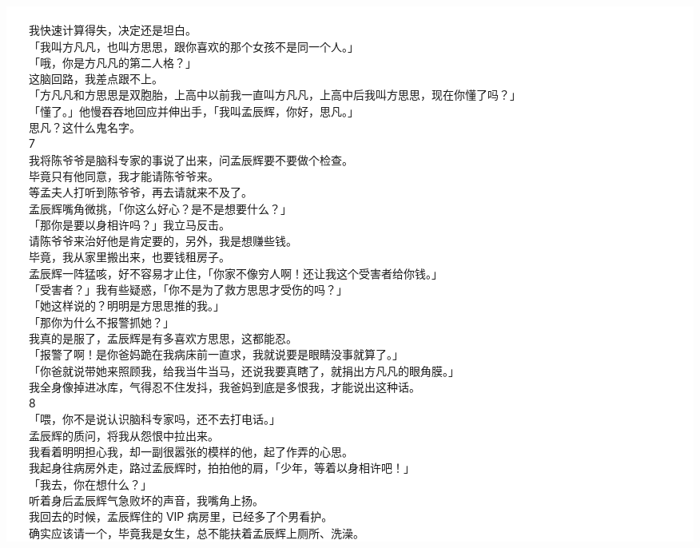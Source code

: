 <br>   
&emsp;&emsp;我快速计算得失，决定还是坦白。  
<br>   
&emsp;&emsp;「我叫方凡凡，也叫方思思，跟你喜欢的那个女孩不是同一个人。」  
<br>   
&emsp;&emsp;「哦，你是方凡凡的第二人格？」  
<br>   
&emsp;&emsp;这脑回路，我差点跟不上。  
<br>   
&emsp;&emsp;「方凡凡和方思思是双胞胎，上高中以前我一直叫方凡凡，上高中后我叫方思思，现在你懂了吗？」  
<br>   
&emsp;&emsp;「懂了。」他慢吞吞地回应并伸出手，「我叫孟辰辉，你好，思凡。」  
<br>   
&emsp;&emsp;思凡？这什么鬼名字。  
<br>   
&emsp;&emsp;7  
<br>   
&emsp;&emsp;我将陈爷爷是脑科专家的事说了出来，问孟辰辉要不要做个检查。  
<br>   
&emsp;&emsp;毕竟只有他同意，我才能请陈爷爷来。  
<br>   
&emsp;&emsp;等孟夫人打听到陈爷爷，再去请就来不及了。  
<br>   
&emsp;&emsp;孟辰辉嘴角微挑，「你这么好心？是不是想要什么？」  
<br>   
&emsp;&emsp;「那你是要以身相许吗？」我立马反击。  
<br>   
&emsp;&emsp;请陈爷爷来治好他是肯定要的，另外，我是想赚些钱。  
<br>   
&emsp;&emsp;毕竟，我从家里搬出来，也要钱租房子。  
<br>   
&emsp;&emsp;孟辰辉一阵猛咳，好不容易才止住，「你家不像穷人啊！还让我这个受害者给你钱。」  
<br>   
&emsp;&emsp;「受害者？」我有些疑惑，「你不是为了救方思思才受伤的吗？」  
<br>   
&emsp;&emsp;「她这样说的？明明是方思思推的我。」  
<br>   
&emsp;&emsp;「那你为什么不报警抓她？」  
<br>   
&emsp;&emsp;我真的是服了，孟辰辉是有多喜欢方思思，这都能忍。  
<br>   
&emsp;&emsp;「报警了啊！是你爸妈跪在我病床前一直求，我就说要是眼睛没事就算了。」  
<br>   
&emsp;&emsp;「你爸就说带她来照顾我，给我当牛当马，还说我要真瞎了，就捐出方凡凡的眼角膜。」  
<br>   
&emsp;&emsp;我全身像掉进冰库，气得忍不住发抖，我爸妈到底是多恨我，才能说出这种话。  
<br>   
&emsp;&emsp;8  
<br>   
&emsp;&emsp;「喂，你不是说认识脑科专家吗，还不去打电话。」  
<br>   
&emsp;&emsp;孟辰辉的质问，将我从怨恨中拉出来。  
<br>   
&emsp;&emsp;我看着明明担心我，却一副很嚣张的模样的他，起了作弄的心思。  
<br>   
&emsp;&emsp;我起身往病房外走，路过孟辰辉时，拍拍他的肩，「少年，等着以身相许吧！」  
<br>   
&emsp;&emsp;「我去，你在想什么？」  
<br>   
&emsp;&emsp;听着身后孟辰辉气急败坏的声音，我嘴角上扬。  
<br>   
&emsp;&emsp;我回去的时候，孟辰辉住的 VIP 病房里，已经多了个男看护。  
<br>   
&emsp;&emsp;确实应该请一个，毕竟我是女生，总不能扶着孟辰辉上厕所、洗澡。  
